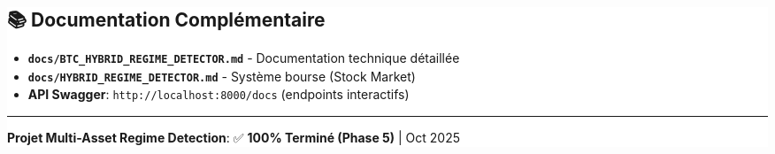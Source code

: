 
## 📚 Documentation Complémentaire

- **`docs/BTC_HYBRID_REGIME_DETECTOR.md`** - Documentation technique détaillée
- **`docs/HYBRID_REGIME_DETECTOR.md`** - Système bourse (Stock Market)
- **API Swagger**: `http://localhost:8000/docs` (endpoints interactifs)

---

**Projet Multi-Asset Regime Detection**: ✅ **100% Terminé (Phase 5)** | Oct 2025
